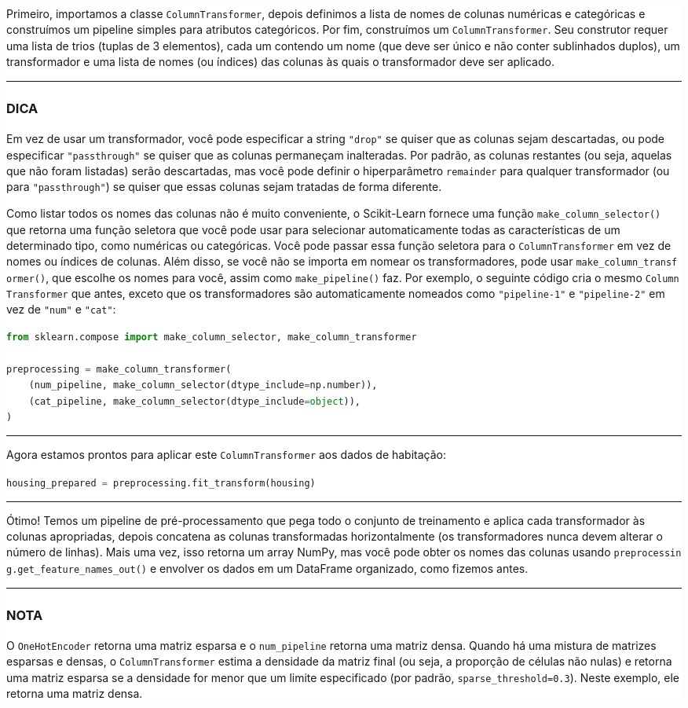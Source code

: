 
Primeiro, importamos a classe `ColumnTransformer`, depois definimos a lista de nomes de colunas numéricas e categóricas e construímos um pipeline simples para atributos categóricos. Por fim, construímos um `ColumnTransformer`. Seu construtor requer uma lista de trios (tuplas de 3 elementos), cada um contendo um nome (que deve ser único e não conter sublinhados duplos), um transformador e uma lista de nomes (ou índices) das colunas às quais o transformador deve ser aplicado.

---

### DICA

Em vez de usar um transformador, você pode especificar a string `"drop"` se quiser que as colunas sejam descartadas, ou pode especificar `"passthrough"` se quiser que as colunas permaneçam inalteradas. Por padrão, as colunas restantes (ou seja, aquelas que não foram listadas) serão descartadas, mas você pode definir o hiperparâmetro `remainder` para qualquer transformador (ou para `"passthrough"`) se quiser que essas colunas sejam tratadas de forma diferente.

Como listar todos os nomes das colunas não é muito conveniente, o Scikit-Learn fornece uma função `make_column_selector()` que retorna uma função seletora que você pode usar para selecionar automaticamente todas as características de um determinado tipo, como numéricas ou categóricas. Você pode passar essa função seletora para o `ColumnTransformer` em vez de nomes ou índices de colunas. Além disso, se você não se importa em nomear os transformadores, pode usar `make_column_transformer()`, que escolhe os nomes para você, assim como `make_pipeline()` faz. Por exemplo, o seguinte código cria o mesmo `ColumnTransformer` que antes, exceto que os transformadores são automaticamente nomeados como `"pipeline-1"` e `"pipeline-2"` em vez de `"num"` e `"cat"`:

```python
from sklearn.compose import make_column_selector, make_column_transformer

preprocessing = make_column_transformer(
    (num_pipeline, make_column_selector(dtype_include=np.number)),
    (cat_pipeline, make_column_selector(dtype_include=object)),
)
```

---

Agora estamos prontos para aplicar este `ColumnTransformer` aos dados de habitação:

```python
housing_prepared = preprocessing.fit_transform(housing)
```

---

Ótimo! Temos um pipeline de pré-processamento que pega todo o conjunto de treinamento e aplica cada transformador às colunas apropriadas, depois concatena as colunas transformadas horizontalmente (os transformadores nunca devem alterar o número de linhas). Mais uma vez, isso retorna um array NumPy, mas você pode obter os nomes das colunas usando `preprocessing.get_feature_names_out()` e envolver os dados em um DataFrame organizado, como fizemos antes.

---

### NOTA

O `OneHotEncoder` retorna uma matriz esparsa e o `num_pipeline` retorna uma matriz densa. Quando há uma mistura de matrizes esparsas e densas, o `ColumnTransformer` estima a densidade da matriz final (ou seja, a proporção de células não nulas) e retorna uma matriz esparsa se a densidade for menor que um limite especificado (por padrão, `sparse_threshold=0.3`). Neste exemplo, ele retorna uma matriz densa.
